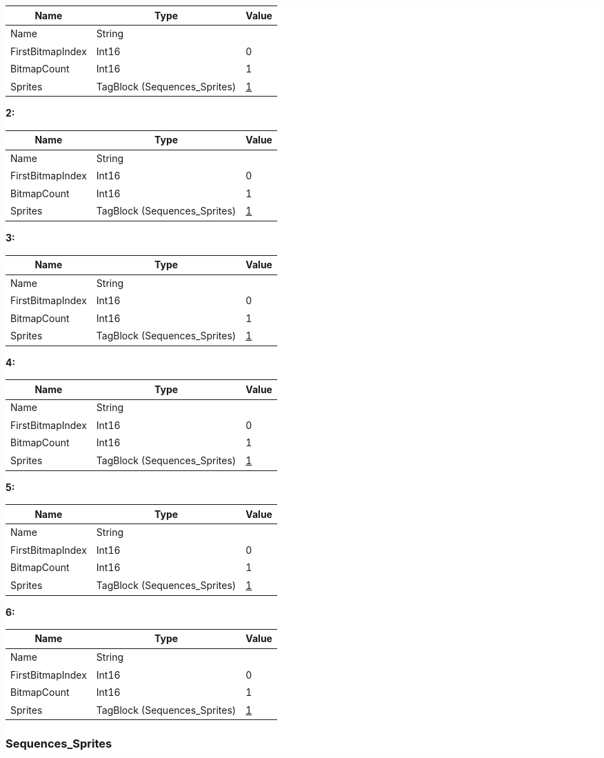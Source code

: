 Name	| Type	| Value
---	|---	|---	|
Name	|String	|
FirstBitmapIndex	|Int16	|0
BitmapCount	|Int16	|1
Sprites	|TagBlock (Sequences_Sprites)	|[1](#sequences_sprites)


**2:**

Name	| Type	| Value
---	|---	|---	|
Name	|String	|
FirstBitmapIndex	|Int16	|0
BitmapCount	|Int16	|1
Sprites	|TagBlock (Sequences_Sprites)	|[1](#sequences_sprites)


**3:**

Name	| Type	| Value
---	|---	|---	|
Name	|String	|
FirstBitmapIndex	|Int16	|0
BitmapCount	|Int16	|1
Sprites	|TagBlock (Sequences_Sprites)	|[1](#sequences_sprites)


**4:**

Name	| Type	| Value
---	|---	|---	|
Name	|String	|
FirstBitmapIndex	|Int16	|0
BitmapCount	|Int16	|1
Sprites	|TagBlock (Sequences_Sprites)	|[1](#sequences_sprites)


**5:**

Name	| Type	| Value
---	|---	|---	|
Name	|String	|
FirstBitmapIndex	|Int16	|0
BitmapCount	|Int16	|1
Sprites	|TagBlock (Sequences_Sprites)	|[1](#sequences_sprites)


**6:**

Name	| Type	| Value
---	|---	|---	|
Name	|String	|
FirstBitmapIndex	|Int16	|0
BitmapCount	|Int16	|1
Sprites	|TagBlock (Sequences_Sprites)	|[1](#sequences_sprites)


### Sequences_Sprites
